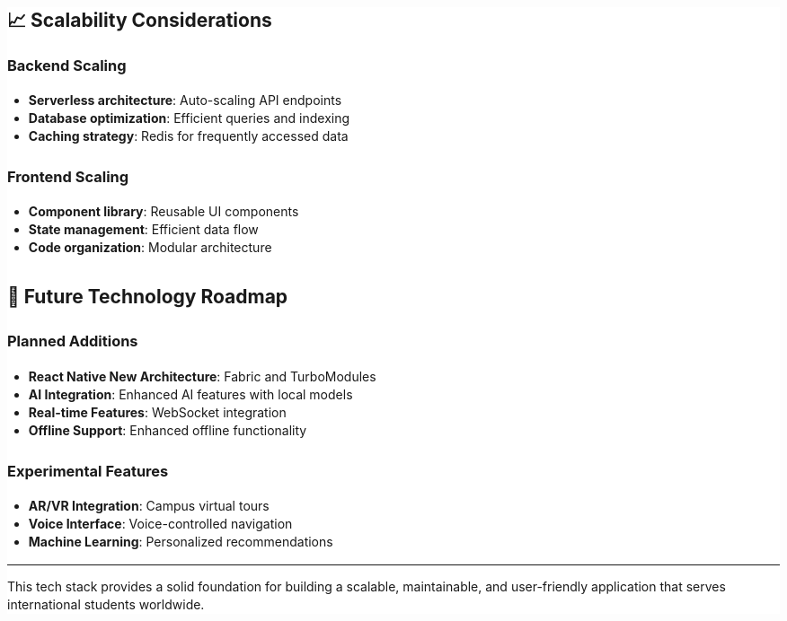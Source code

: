 ## 📈 Scalability Considerations

### Backend Scaling
- **Serverless architecture**: Auto-scaling API endpoints
- **Database optimization**: Efficient queries and indexing
- **Caching strategy**: Redis for frequently accessed data

### Frontend Scaling
- **Component library**: Reusable UI components
- **State management**: Efficient data flow
- **Code organization**: Modular architecture

## 🔮 Future Technology Roadmap

### Planned Additions
- **React Native New Architecture**: Fabric and TurboModules
- **AI Integration**: Enhanced AI features with local models
- **Real-time Features**: WebSocket integration
- **Offline Support**: Enhanced offline functionality

### Experimental Features
- **AR/VR Integration**: Campus virtual tours
- **Voice Interface**: Voice-controlled navigation
- **Machine Learning**: Personalized recommendations

---

This tech stack provides a solid foundation for building a scalable, maintainable, and user-friendly application that serves international students worldwide.